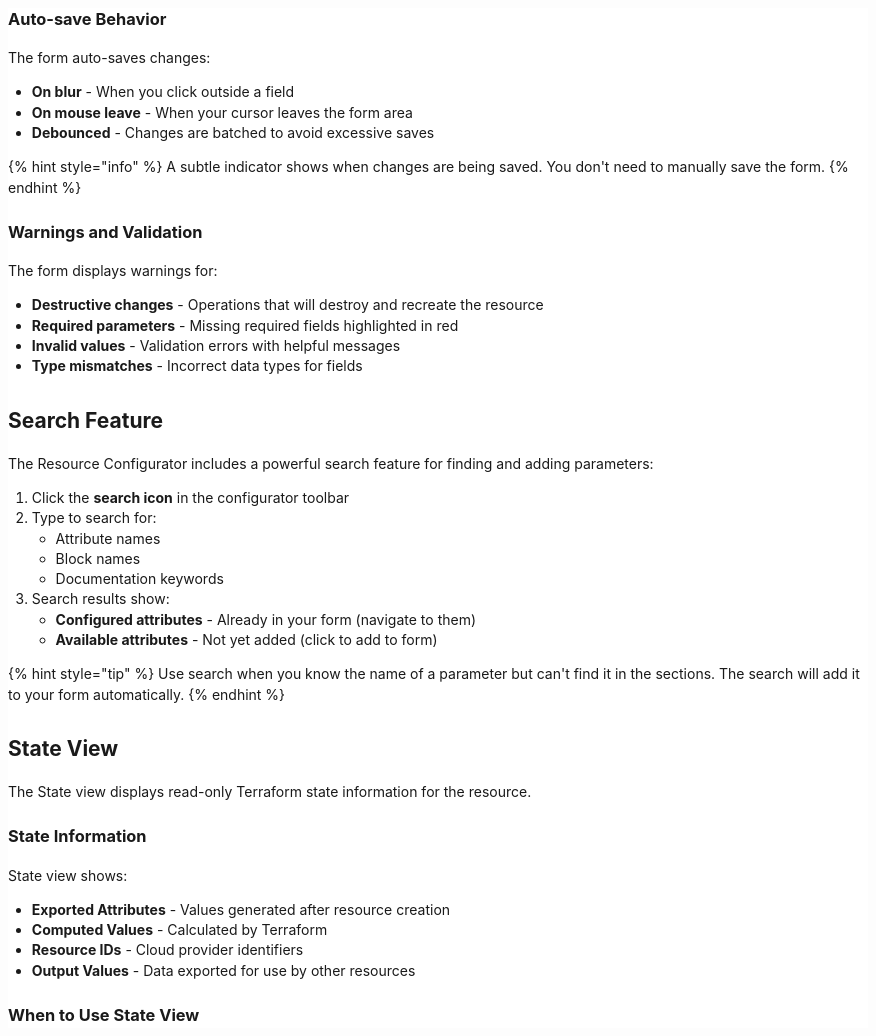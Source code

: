 ### Auto-save Behavior

The form auto-saves changes:

* **On blur** - When you click outside a field
* **On mouse leave** - When your cursor leaves the form area
* **Debounced** - Changes are batched to avoid excessive saves

{% hint style="info" %}
A subtle indicator shows when changes are being saved. You don't need to manually save the form.
{% endhint %}

### Warnings and Validation

The form displays warnings for:

* **Destructive changes** - Operations that will destroy and recreate the resource
* **Required parameters** - Missing required fields highlighted in red
* **Invalid values** - Validation errors with helpful messages
* **Type mismatches** - Incorrect data types for fields

## Search Feature

The Resource Configurator includes a powerful search feature for finding and adding parameters:

1. Click the **search icon** in the configurator toolbar
2. Type to search for:
   * Attribute names
   * Block names
   * Documentation keywords
3. Search results show:
   * **Configured attributes** - Already in your form (navigate to them)
   * **Available attributes** - Not yet added (click to add to form)

{% hint style="tip" %}
Use search when you know the name of a parameter but can't find it in the sections. The search will add it to your form automatically.
{% endhint %}

## State View

The State view displays read-only Terraform state information for the resource.

### State Information

State view shows:

* **Exported Attributes** - Values generated after resource creation
* **Computed Values** - Calculated by Terraform
* **Resource IDs** - Cloud provider identifiers
* **Output Values** - Data exported for use by other resources

### When to Use State View
